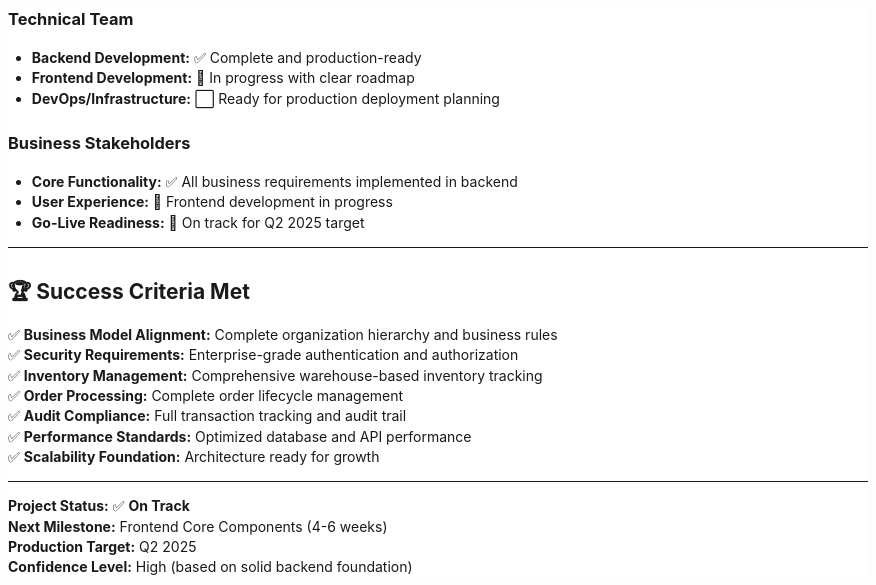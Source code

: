 ### **Technical Team**
- **Backend Development:** ✅ Complete and production-ready
- **Frontend Development:** 🔄 In progress with clear roadmap
- **DevOps/Infrastructure:** ⬜️ Ready for production deployment planning

### **Business Stakeholders**
- **Core Functionality:** ✅ All business requirements implemented in backend
- **User Experience:** 🔄 Frontend development in progress
- **Go-Live Readiness:** 🎯 On track for Q2 2025 target

---

## 🏆 **Success Criteria Met**

✅ **Business Model Alignment:** Complete organization hierarchy and business rules  
✅ **Security Requirements:** Enterprise-grade authentication and authorization  
✅ **Inventory Management:** Comprehensive warehouse-based inventory tracking  
✅ **Order Processing:** Complete order lifecycle management  
✅ **Audit Compliance:** Full transaction tracking and audit trail  
✅ **Performance Standards:** Optimized database and API performance  
✅ **Scalability Foundation:** Architecture ready for growth  

---

**Project Status:** ✅ **On Track**  
**Next Milestone:** Frontend Core Components (4-6 weeks)  
**Production Target:** Q2 2025  
**Confidence Level:** High (based on solid backend foundation)